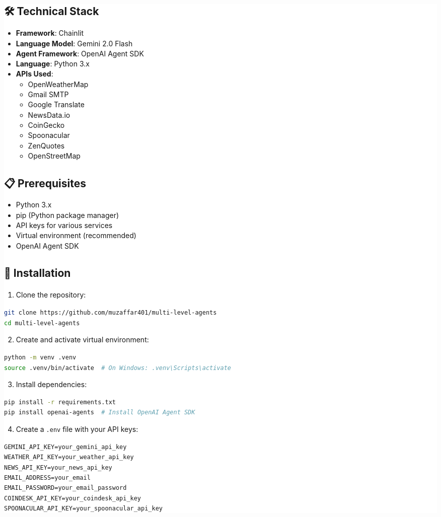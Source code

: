 ## 🛠️ Technical Stack

- **Framework**: Chainlit
- **Language Model**: Gemini 2.0 Flash
- **Agent Framework**: OpenAI Agent SDK
- **Language**: Python 3.x
- **APIs Used**:
  - OpenWeatherMap
  - Gmail SMTP
  - Google Translate
  - NewsData.io
  - CoinGecko
  - Spoonacular
  - ZenQuotes
  - OpenStreetMap

## 📋 Prerequisites

- Python 3.x
- pip (Python package manager)
- API keys for various services
- Virtual environment (recommended)
- OpenAI Agent SDK

## 🔧 Installation

1. Clone the repository:
```bash
git clone https://github.com/muzaffar401/multi-level-agents
cd multi-level-agents
```

2. Create and activate virtual environment:
```bash
python -m venv .venv
source .venv/bin/activate  # On Windows: .venv\Scripts\activate
```

3. Install dependencies:
```bash
pip install -r requirements.txt
pip install openai-agents  # Install OpenAI Agent SDK
```

4. Create a `.env` file with your API keys:
```env
GEMINI_API_KEY=your_gemini_api_key
WEATHER_API_KEY=your_weather_api_key
NEWS_API_KEY=your_news_api_key
EMAIL_ADDRESS=your_email
EMAIL_PASSWORD=your_email_password
COINDESK_API_KEY=your_coindesk_api_key
SPOONACULAR_API_KEY=your_spoonacular_api_key
```
